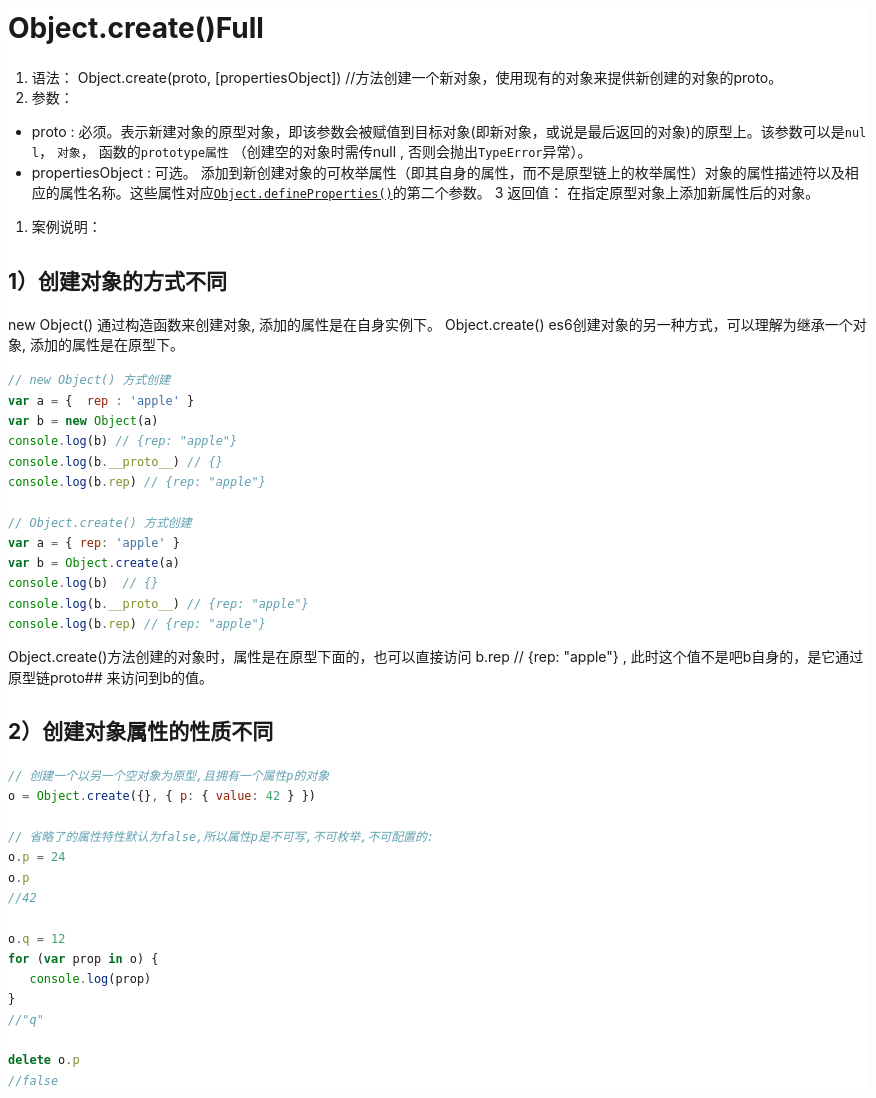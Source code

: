 # Object.create()Full

1. 语法：
    Object.create(proto, [propertiesObject])
    //方法创建一个新对象，使用现有的对象来提供新创建的对象的proto。
2. 参数：

- proto : 必须。表示新建对象的原型对象，即该参数会被赋值到目标对象(即新对象，或说是最后返回的对象)的原型上。该参数可以是`null`， `对象`， 函数的`prototype属性` （创建空的对象时需传null , 否则会抛出`TypeError`异常）。
- propertiesObject : 可选。 添加到新创建对象的可枚举属性（即其自身的属性，而不是原型链上的枚举属性）对象的属性描述符以及相应的属性名称。这些属性对应[`Object.defineProperties()`](https://links.jianshu.com/go?to=https%3A%2F%2Fdeveloper.mozilla.org%2Fzh-CN%2Fdocs%2FWeb%2FJavaScript%2FReference%2FGlobal_Objects%2FObject%2FdefineProperties)的第二个参数。
   3 返回值：
   在指定原型对象上添加新属性后的对象。

1. 案例说明：

## 1）创建对象的方式不同

new Object() 通过构造函数来创建对象, 添加的属性是在自身实例下。
 Object.create() es6创建对象的另一种方式，可以理解为继承一个对象, 添加的属性是在原型下。



```js
// new Object() 方式创建
var a = {  rep : 'apple' }
var b = new Object(a)
console.log(b) // {rep: "apple"}
console.log(b.__proto__) // {}
console.log(b.rep) // {rep: "apple"}

// Object.create() 方式创建
var a = { rep: 'apple' }
var b = Object.create(a)
console.log(b)  // {}
console.log(b.__proto__) // {rep: "apple"}
console.log(b.rep) // {rep: "apple"}
```

Object.create()方法创建的对象时，属性是在原型下面的，也可以直接访问 b.rep // {rep: "apple"} ,
 此时这个值不是吧b自身的，是它通过原型链proto## 来访问到b的值。



 ## 2）创建对象属性的性质不同



```js
// 创建一个以另一个空对象为原型,且拥有一个属性p的对象
o = Object.create({}, { p: { value: 42 } })

// 省略了的属性特性默认为false,所以属性p是不可写,不可枚举,不可配置的:
o.p = 24
o.p
//42

o.q = 12
for (var prop in o) {
   console.log(prop)
}
//"q"

delete o.p
//false
```
